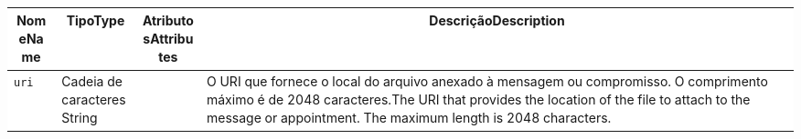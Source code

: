 |<span data-ttu-id="14a27-520">Nome</span><span class="sxs-lookup"><span data-stu-id="14a27-520">Name</span></span>| <span data-ttu-id="14a27-521">Tipo</span><span class="sxs-lookup"><span data-stu-id="14a27-521">Type</span></span>| <span data-ttu-id="14a27-522">Atributos</span><span class="sxs-lookup"><span data-stu-id="14a27-522">Attributes</span></span>| <span data-ttu-id="14a27-523">Descrição</span><span class="sxs-lookup"><span data-stu-id="14a27-523">Description</span></span>|
|---|---|---|---|
|`uri`| <span data-ttu-id="14a27-524">Cadeia de caracteres</span><span class="sxs-lookup"><span data-stu-id="14a27-524">String</span></span>||<span data-ttu-id="14a27-p132">O URI que fornece o local do arquivo anexado à mensagem ou compromisso. O comprimento máximo é de 2048 caracteres.</span><span class="sxs-lookup"><span data-stu-id="14a27-p132">The URI that provides the location of the file to attach to the message or appointment. The maximum length is 2048 characters.</span></span>|
